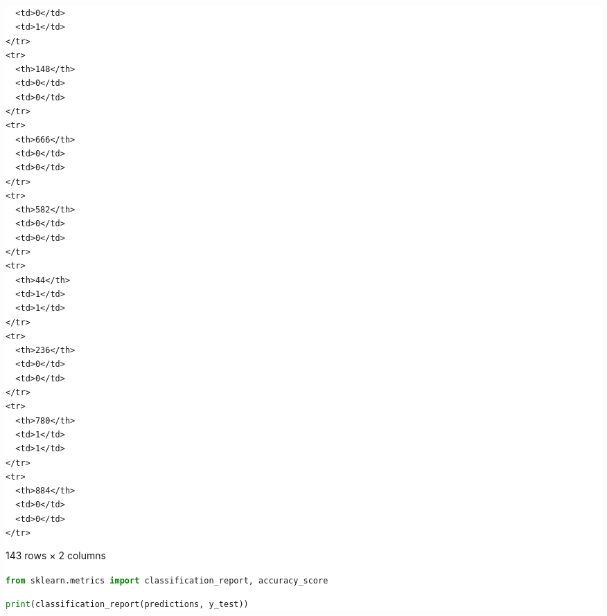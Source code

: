       <td>0</td>
      <td>1</td>
    </tr>
    <tr>
      <th>148</th>
      <td>0</td>
      <td>0</td>
    </tr>
    <tr>
      <th>666</th>
      <td>0</td>
      <td>0</td>
    </tr>
    <tr>
      <th>582</th>
      <td>0</td>
      <td>0</td>
    </tr>
    <tr>
      <th>44</th>
      <td>1</td>
      <td>1</td>
    </tr>
    <tr>
      <th>236</th>
      <td>0</td>
      <td>0</td>
    </tr>
    <tr>
      <th>780</th>
      <td>1</td>
      <td>1</td>
    </tr>
    <tr>
      <th>884</th>
      <td>0</td>
      <td>0</td>
    </tr>
  </tbody>
</table>
<p>143 rows × 2 columns</p>
</div>




```python
from sklearn.metrics import classification_report, accuracy_score
```


```python
print(classification_report(predictions, y_test))
```
